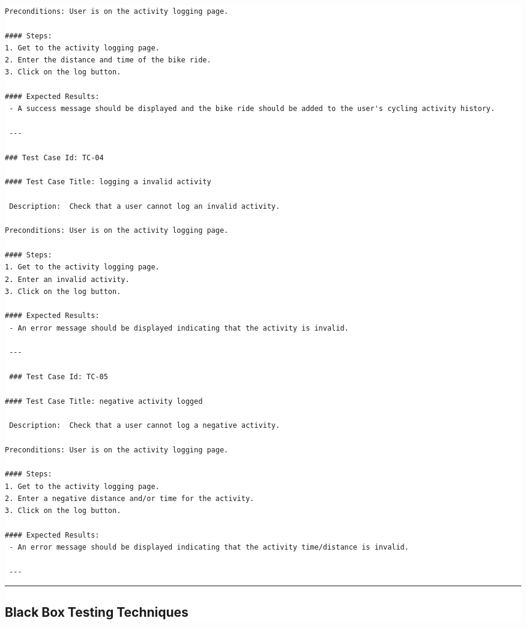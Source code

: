    Preconditions: User is on the activity logging page.

    #### Steps:
    1. Get to the activity logging page.
    2. Enter the distance and time of the bike ride.
    3. Click on the log button.
    
    #### Expected Results: 
     - A success message should be displayed and the bike ride should be added to the user's cycling activity history.

     ---

    ### Test Case Id: TC-04

    #### Test Case Title: logging a invalid activity

     Description:  Check that a user cannot log an invalid activity.

    Preconditions: User is on the activity logging page.

    #### Steps:
    1. Get to the activity logging page.
    2. Enter an invalid activity.
    3. Click on the log button.
    
    #### Expected Results: 
     - An error message should be displayed indicating that the activity is invalid.

     ---

     ### Test Case Id: TC-05

    #### Test Case Title: negative activity logged

     Description:  Check that a user cannot log a negative activity.

    Preconditions: User is on the activity logging page.

    #### Steps:
    1. Get to the activity logging page.
    2. Enter a negative distance and/or time for the activity.
    3. Click on the log button.
    
    #### Expected Results: 
     - An error message should be displayed indicating that the activity time/distance is invalid.

     ---
---


## Black Box Testing Techniques

